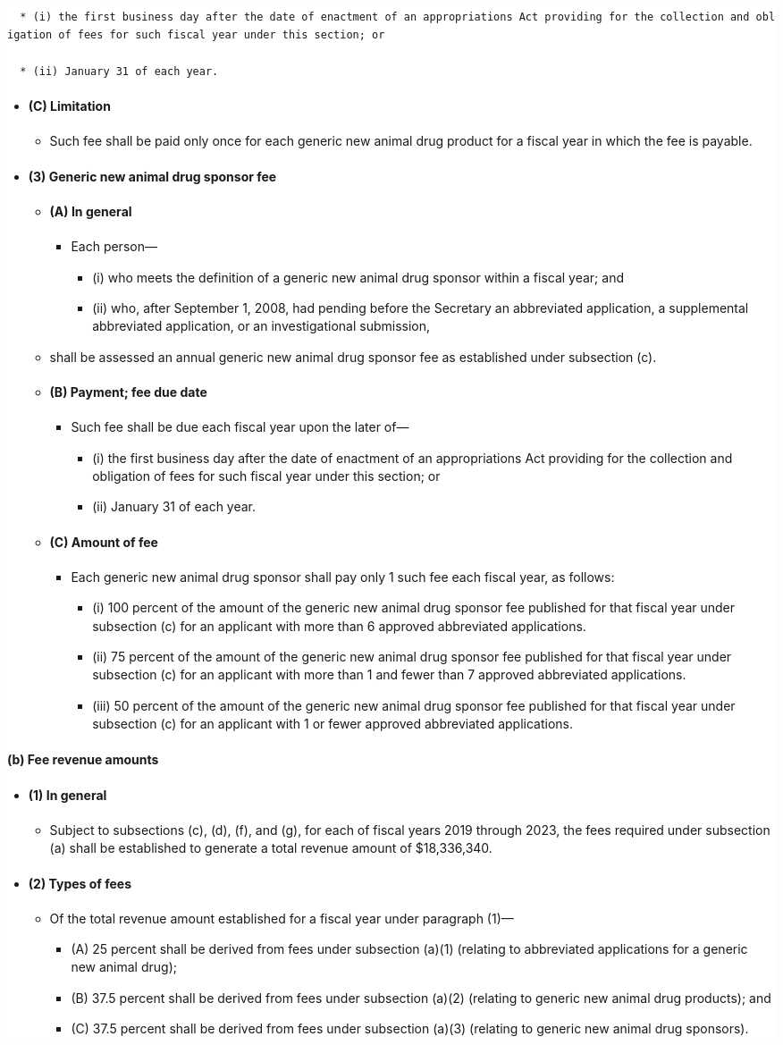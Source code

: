       * (i) the first business day after the date of enactment of an appropriations Act providing for the collection and obligation of fees for such fiscal year under this section; or

      * (ii) January 31 of each year.

  * #### (C) Limitation
    * Such fee shall be paid only once for each generic new animal drug product for a fiscal year in which the fee is payable.

* #### (3) Generic new animal drug sponsor fee
  * #### (A) In general
    * Each person—

      * (i) who meets the definition of a generic new animal drug sponsor within a fiscal year; and

      * (ii) who, after September 1, 2008, had pending before the Secretary an abbreviated application, a supplemental abbreviated application, or an investigational submission,


  * shall be assessed an annual generic new animal drug sponsor fee as established under subsection (c).

  * #### (B) Payment; fee due date
    * Such fee shall be due each fiscal year upon the later of—

      * (i) the first business day after the date of enactment of an appropriations Act providing for the collection and obligation of fees for such fiscal year under this section; or

      * (ii) January 31 of each year.

  * #### (C) Amount of fee
    * Each generic new animal drug sponsor shall pay only 1 such fee each fiscal year, as follows:

      * (i) 100 percent of the amount of the generic new animal drug sponsor fee published for that fiscal year under subsection (c) for an applicant with more than 6 approved abbreviated applications.

      * (ii) 75 percent of the amount of the generic new animal drug sponsor fee published for that fiscal year under subsection (c) for an applicant with more than 1 and fewer than 7 approved abbreviated applications.

      * (iii) 50 percent of the amount of the generic new animal drug sponsor fee published for that fiscal year under subsection (c) for an applicant with 1 or fewer approved abbreviated applications.

#### (b) Fee revenue amounts
* #### (1) In general
  * Subject to subsections (c), (d), (f), and (g), for each of fiscal years 2019 through 2023, the fees required under subsection (a) shall be established to generate a total revenue amount of $18,336,340.

* #### (2) Types of fees
  * Of the total revenue amount established for a fiscal year under paragraph (1)—

    * (A) 25 percent shall be derived from fees under subsection (a)(1) (relating to abbreviated applications for a generic new animal drug);

    * (B) 37.5 percent shall be derived from fees under subsection (a)(2) (relating to generic new animal drug products); and

    * (C) 37.5 percent shall be derived from fees under subsection (a)(3) (relating to generic new animal drug sponsors).
